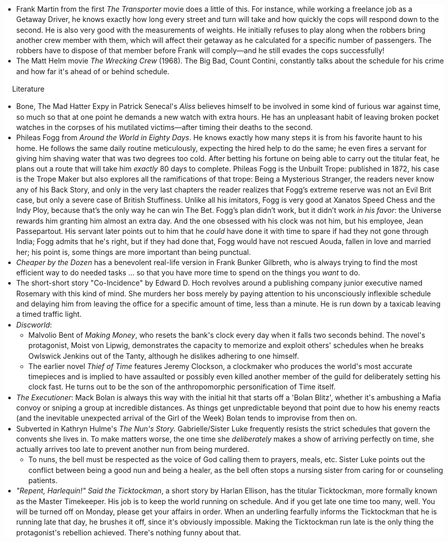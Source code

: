 -   Frank Martin from the first _The Transporter_ movie does a little of this. For instance, while working a freelance job as a Getaway Driver, he knows exactly how long every street and turn will take and how quickly the cops will respond down to the second. He is also very good with the measurements of weights. He initially refuses to play along when the robbers bring another crew member with them, which will affect their getaway as he calculated for a specific number of passengers. The robbers have to dispose of that member before Frank will comply—and he still evades the cops successfully!
-   The Matt Helm movie _The Wrecking Crew_ (1968). The Big Bad, Count Contini, constantly talks about the schedule for his crime and how far it's ahead of or behind schedule.

    Literature 

-   Bone, The Mad Hatter Expy in Patrick Senecal's _Aliss_ believes himself to be involved in some kind of furious war against time, so much so that at one point he demands a new watch with extra hours. He has an unpleasant habit of leaving broken pocket watches in the corpses of his mutilated victims—after timing their deaths to the second.
-   Phileas Fogg from _Around the World in Eighty Days_. He knows exactly how many steps it is from his favorite haunt to his home. He follows the same daily routine meticulously, expecting the hired help to do the same; he even fires a servant for giving him shaving water that was two degrees too cold. After betting his fortune on being able to carry out the titular feat, he plans out a route that will take him _exactly_ 80 days to complete. Phileas Fogg is the Unbuilt Trope: published in 1872, his case is the Trope Maker but also explores all the ramifications of that trope: Being a Mysterious Stranger, the readers never know any of his Back Story, and only in the very last chapters the reader realizes that Fogg’s extreme reserve was not an Evil Brit case, but only a severe case of British Stuffiness. Unlike all his imitators, Fogg is very good at Xanatos Speed Chess and the Indy Ploy, because that’s the only way he can win The Bet. Fogg’s plan didn’t work, but it didn’t work _in his favor_: the Universe rewards him granting him almost an extra day. And the one obsessed with his clock was not him, but his employee, Jean Passepartout. His servant later points out to him that he _could_ have done it with time to spare if had they not gone through India; Fogg admits that he's right, but if they had done that, Fogg would have not rescued Aouda, fallen in love and married her; his point is, some things are more important than being punctual.
-   _Cheaper by the Dozen_ has a benevolent real-life version in Frank Bunker Gilbreth, who is always trying to find the most efficient way to do needed tasks ... so that you have more time to spend on the things you _want_ to do.
-   The short-short story "Co-Incidence" by Edward D. Hoch revolves around a publishing company junior executive named Rosemary with this kind of mind. She murders her boss merely by paying attention to his unconsciously inflexible schedule and delaying him from leaving the office for a specific amount of time, less than a minute. He is run down by a taxicab leaving a timed traffic light.
-   _Discworld_:
    -   Malvolio Bent of _Making Money_, who resets the bank's clock every day when it falls two seconds behind. The novel's protagonist, Moist von Lipwig, demonstrates the capacity to memorize and exploit others' schedules when he breaks Owlswick Jenkins out of the Tanty, although he dislikes adhering to one himself.
    -   The earlier novel _Thief of Time_ features Jeremy Clockson, a clockmaker who produces the world's most accurate timepieces and is implied to have assaulted or possibly even killed another member of the guild for deliberately setting his clock fast. He turns out to be the son of the anthropomorphic personification of Time itself.
-   _The Executioner_: Mack Bolan is always this way with the initial hit that starts off a 'Bolan Blitz', whether it's ambushing a Mafia convoy or sniping a group at incredible distances. As things get unpredictable beyond that point due to how his enemy reacts (and the inevitable unexpected arrival of the Girl of the Week) Bolan tends to improvise from then on.
-   Subverted in Kathryn Hulme's _The Nun's Story._ Gabrielle/Sister Luke frequently resists the strict schedules that govern the convents she lives in. To make matters worse, the one time she _deliberately_ makes a show of arriving perfectly on time, she actually arrives too late to prevent another nun from being murdered.
    -   To nuns, the bell must be respected as the voice of God calling them to prayers, meals, etc. Sister Luke points out the conflict between being a good nun and being a healer, as the bell often stops a nursing sister from caring for or counseling patients.
-   _"Repent, Harlequin!" Said the Ticktockman_, a short story by Harlan Ellison, has the titular Ticktockman, more formally known as the Master Timekeeper. His job is to keep the world running on schedule. And if you get late one time too many, well. You will be turned off on Monday, please get your affairs in order. When an underling fearfully informs the Ticktockman that he is running late that day, he brushes it off, since it's obviously impossible. Making the Ticktockman run late is the only thing the protagonist's rebellion achieved. There's nothing funny about that.